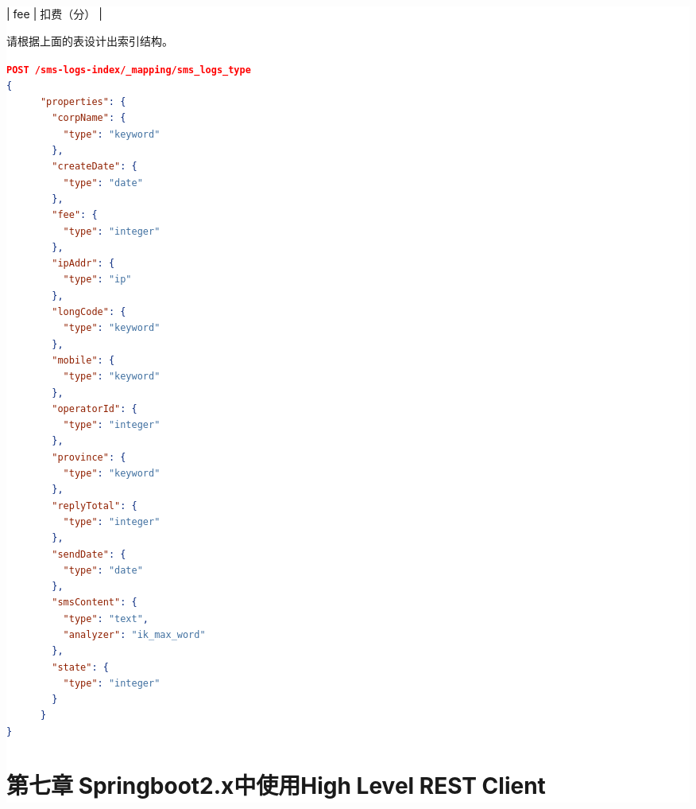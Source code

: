| fee        | 扣费（分）                      |

请根据上面的表设计出索引结构。

```json
POST /sms-logs-index/_mapping/sms_logs_type
{
      "properties": {
        "corpName": {
          "type": "keyword"
        },
        "createDate": {
          "type": "date"
        },
        "fee": {
          "type": "integer"
        },
        "ipAddr": {
          "type": "ip"
        },
        "longCode": {
          "type": "keyword"
        },
        "mobile": {
          "type": "keyword"
        },
        "operatorId": {
          "type": "integer"
        },
        "province": {
          "type": "keyword"
        },
        "replyTotal": {
          "type": "integer"
        },
        "sendDate": {
          "type": "date"
        },
        "smsContent": {
          "type": "text",
          "analyzer": "ik_max_word"
        },
        "state": {
          "type": "integer"
        }
      }
}
```



# 第七章 Springboot2.x中使用High Level REST Client
